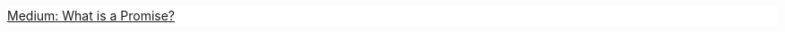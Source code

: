 [Medium: What is a Promise?](https://medium.com/javascript-scene/master-the-javascript-interview-what-is-a-promise-27fc71e77261)